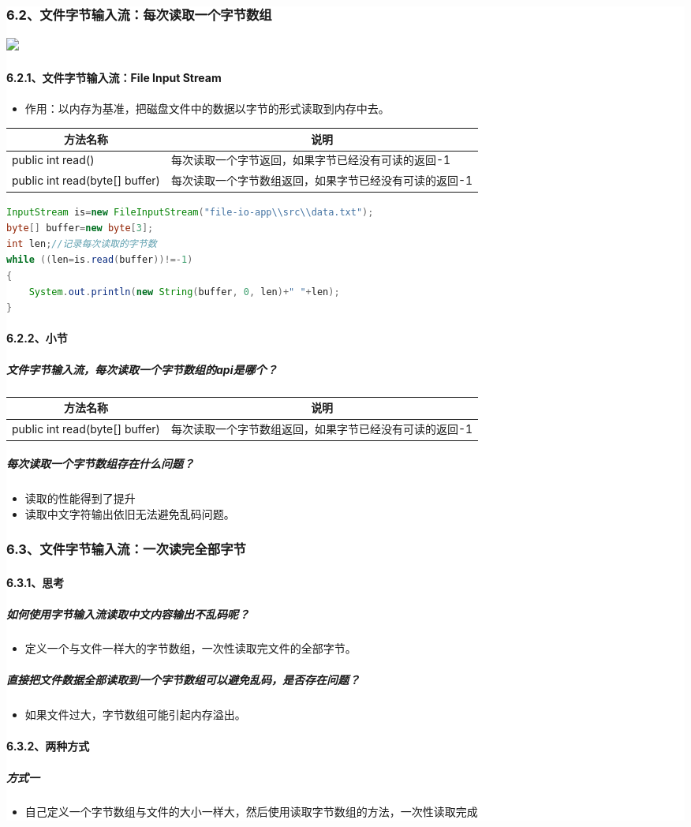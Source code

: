 ### 6.2、文件字节输入流：每次读取一个字节数组

![](笔记图片资源包\snipaste20220204_222442.jpg)

#### 6.2.1、文件字节输入流：File Input Stream

- 作用：以内存为基准，把磁盘文件中的数据以字节的形式读取到内存中去。

| 方法名称                        | 说明                                                   |
| ------------------------------- | ------------------------------------------------------ |
| public int  read()              | 每次读取一个字节返回，如果字节已经没有可读的返回-1     |
| public int  read(byte[] buffer) | 每次读取一个字节数组返回，如果字节已经没有可读的返回-1 |

```java
InputStream is=new FileInputStream("file-io-app\\src\\data.txt");
byte[] buffer=new byte[3];
int len;//记录每次读取的字节数
while ((len=is.read(buffer))!=-1)
{
    System.out.println(new String(buffer, 0, len)+" "+len);
}
```

#### 6.2.2、小节

##### 文件字节输入流，每次读取一个字节数组的api是哪个？

| 方法名称                       | 说明                                                   |
| ------------------------------ | ------------------------------------------------------ |
| public int read(byte[] buffer) | 每次读取一个字节数组返回，如果字节已经没有可读的返回-1 |

##### 每次读取一个字节数组存在什么问题？

- 读取的性能得到了提升
- 读取中文字符输出依旧无法避免乱码问题。

### 6.3、文件字节输入流：一次读完全部字节

#### 6.3.1、思考

##### 如何使用字节输入流读取中文内容输出不乱码呢？

- 定义一个与文件一样大的字节数组，一次性读取完文件的全部字节。

##### 直接把文件数据全部读取到一个字节数组可以避免乱码，是否存在问题？

- 如果文件过大，字节数组可能引起内存溢出。

#### 6.3.2、两种方式

##### 方式一

- 自己定义一个字节数组与文件的大小一样大，然后使用读取字节数组的方法，一次性读取完成
